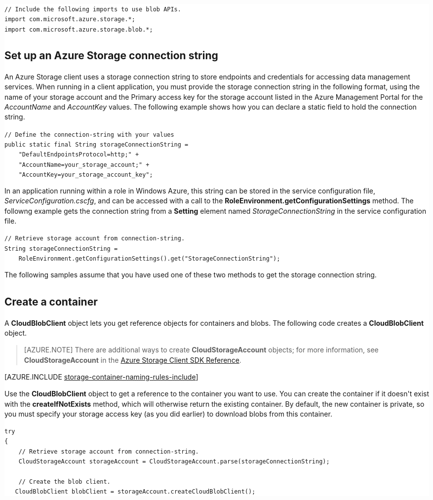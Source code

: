     // Include the following imports to use blob APIs.
    import com.microsoft.azure.storage.*;
    import com.microsoft.azure.storage.blob.*;

## Set up an Azure Storage connection string

An Azure Storage client uses a storage connection string to store
endpoints and credentials for accessing data management services. When running in a client application, you must provide the storage connection string in the following format, using the name of your storage account and the Primary access key for the storage account listed in the Azure Management Portal for the *AccountName* and *AccountKey* values. The following example shows how you can declare a static field to hold the connection string.

    // Define the connection-string with your values
    public static final String storageConnectionString =
        "DefaultEndpointsProtocol=http;" +
        "AccountName=your_storage_account;" +
        "AccountKey=your_storage_account_key";

In an application running within a role in Windows Azure, this string can be stored in the service configuration file, *ServiceConfiguration.cscfg*, and can be accessed with a call to the **RoleEnvironment.getConfigurationSettings** method. The followng example gets the connection string from a **Setting** element named *StorageConnectionString* in the service configuration file.

    // Retrieve storage account from connection-string.
    String storageConnectionString =
        RoleEnvironment.getConfigurationSettings().get("StorageConnectionString");

The following samples assume that you have used one of these two methods to get the storage connection string.

## Create a container

A **CloudBlobClient** object lets you get reference objects for containers and blobs. The following code creates a **CloudBlobClient** object.

> [AZURE.NOTE] There are additional ways to create **CloudStorageAccount** objects; for more information, see **CloudStorageAccount** in the [Azure Storage Client SDK Reference].

[AZURE.INCLUDE [storage-container-naming-rules-include](../includes/storage-container-naming-rules-include.md)]

Use the **CloudBlobClient** object to get a reference to the container you want to use. You can create the container if it doesn't exist with the **createIfNotExists** method, which will otherwise return the existing container. By default, the new container is private, so you must specify your storage access key (as you did earlier) to download blobs from this container.

	try
    {
        // Retrieve storage account from connection-string.
    	CloudStorageAccount storageAccount = CloudStorageAccount.parse(storageConnectionString);

    	// Create the blob client.
	   CloudBlobClient blobClient = storageAccount.createCloudBlobClient();


[Azure SDK for Java]: /develop/java/
[Azure Storage SDK for Java]: https://github.com/azure/azure-storage-java
[Azure Storage SDK for Android]: https://github.com/azure/azure-storage-android
[Azure Storage Client SDK Reference]: http://dl.windowsazure.cn/storage/javadoc/
[Azure Storage REST API]: http://msdn.microsoft.com/zh-cn/library/azure/gg433040.aspx
[Azure Storage Team Blog]: http://blogs.msdn.com/b/windowsazurestorage/